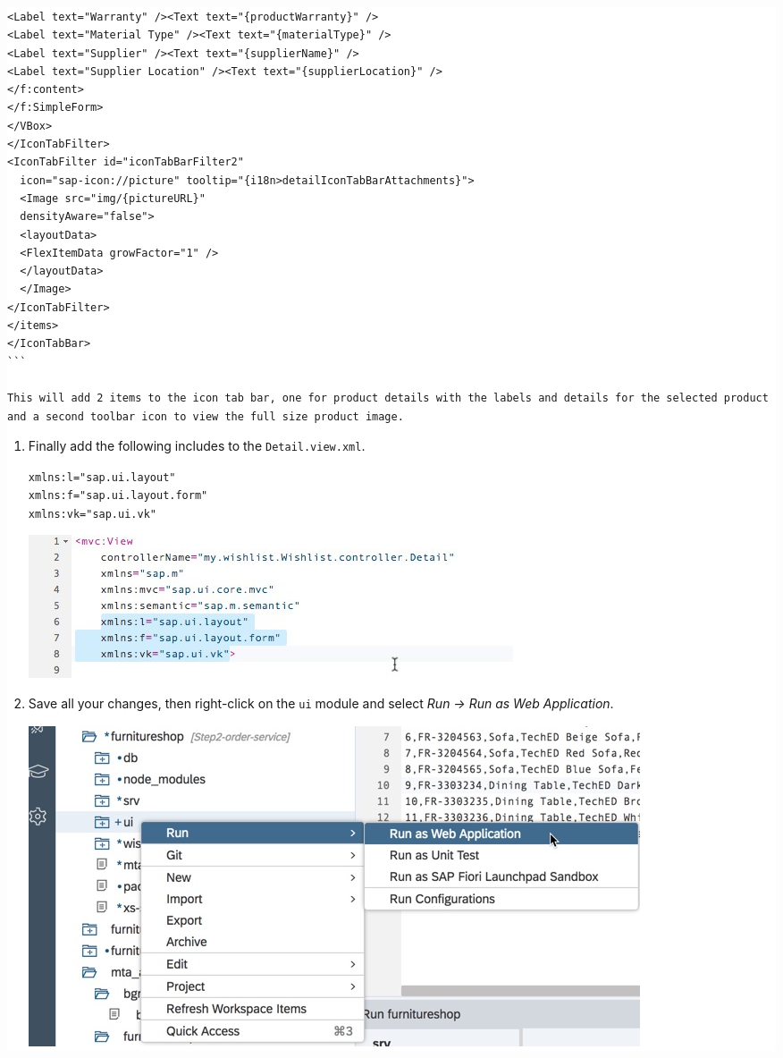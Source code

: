     <Label text="Warranty" /><Text text="{productWarranty}" />
    <Label text="Material Type" /><Text text="{materialType}" />
    <Label text="Supplier" /><Text text="{supplierName}" />
    <Label text="Supplier Location" /><Text text="{supplierLocation}" />
    </f:content>
    </f:SimpleForm>
    </VBox>
    </IconTabFilter>
    <IconTabFilter id="iconTabBarFilter2"
      icon="sap-icon://picture" tooltip="{i18n>detailIconTabBarAttachments}">
      <Image src="img/{pictureURL}"
      densityAware="false">
      <layoutData>
      <FlexItemData growFactor="1" />
      </layoutData>
      </Image>
    </IconTabFilter>
    </items>
    </IconTabBar>
    ```

    This will add 2 items to the icon tab bar, one for product details with the labels and details for the selected product and a second toolbar icon to view the full size product image.

1. Finally add the following includes to the `Detail.view.xml`.

    ```xml
    xmlns:l="sap.ui.layout"
    xmlns:f="sap.ui.layout.form"
    xmlns:vk="sap.ui.vk"
    ```

    ![detail view](images/Exercise1_26_detail_view.jpg)

1. Save all your changes, then right-click on the `ui` module and select _Run -> Run as Web Application_.

    ![run as](images/Exercise1_27_run_as.jpg)
